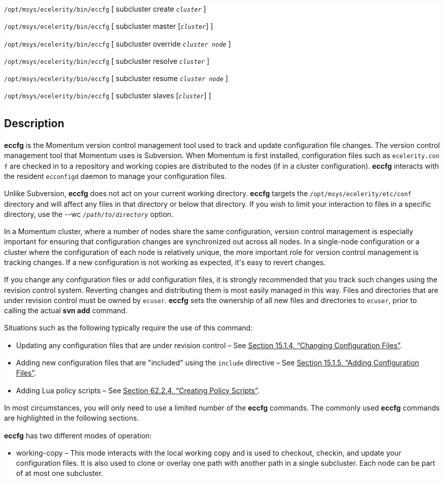 `/opt/msys/ecelerity/bin/eccfg` [ subcluster create *`cluster`* ]

`/opt/msys/ecelerity/bin/eccfg` [ subcluster master [*`cluster`*] ]

`/opt/msys/ecelerity/bin/eccfg` [ subcluster override *`cluster node`*       ]

`/opt/msys/ecelerity/bin/eccfg` [ subcluster resolve *`cluster`* ]

`/opt/msys/ecelerity/bin/eccfg` [ subcluster resume *`cluster node`*       ]

`/opt/msys/ecelerity/bin/eccfg` [ subcluster slaves [*`cluster`*] ]

<a name="idp12518960"></a> 
## Description

**eccfg** is the Momentum version control management tool used to track and update configuration file changes. The version control management tool that Momentum uses is Subversion. When Momentum is first installed, configuration files such as `ecelerity.conf` are checked in to a repository and working copies are distributed to the nodes (if in a cluster configuration). **eccfg** interacts with the resident `ecconfigd` daemon to manage your configuration files.

Unlike Subversion, **eccfg** does not act on your current working directory. **eccfg** targets the `/opt/msys/ecelerity/etc/conf` directory and will affect any files in that directory or below that directory. If you wish to limit your interaction to files in a specific directory, use the --wc *`/path/to/directory`* option.

In a Momentum cluster, where a number of nodes share the same configuration, version control management is especially important for ensuring that configuration changes are synchronized out across all nodes. In a single-node configuration or a cluster where the configuration of each node is relatively unique, the more important role for version control management is tracking changes. If a new configuration is not working as expected, it's easy to revert changes.

If you change any configuration files or add configuration files, it is strongly recommended that you track such changes using the revision control system. Reverting changes and distributing them is most easily managed in this way. Files and directories that are under revision control must be owned by `ecuser`. **eccfg** sets the ownership of all new files and directories to `ecuser`, prior to calling the actual **svn add**     command.

Situations such as the following typically require the use of this command:

*   Updating any configuration files that are under revision control – See [Section 15.1.4, “Changing Configuration Files”](conf.overview#conf.manual.changes "15.1.4. Changing Configuration Files").

*   Adding new configuration files that are "included" using the `include` directive – See [Section 15.1.5, “Adding Configuration Files”](conf.overview#conf.adding.configuration.files "15.1.5. Adding Configuration Files").

*   Adding Lua policy scripts – See [Section 62.2.4, “Creating Policy Scripts”](implementing.policy.scriptlets#policy.best.practices "62.2.4. Creating Policy Scripts").

In most circumstances, you will only need to use a limited number of the **eccfg** commands. The commonly used **eccfg** commands are highlighted in the following sections.

**eccfg** has two different modes of operation:

*   working-copy – This mode interacts with the local working copy and is used to checkout, checkin, and update your configuration files. It is also used to clone or overlay one path with another path in a single subcluster. Each node can be part of at most one subcluster.

